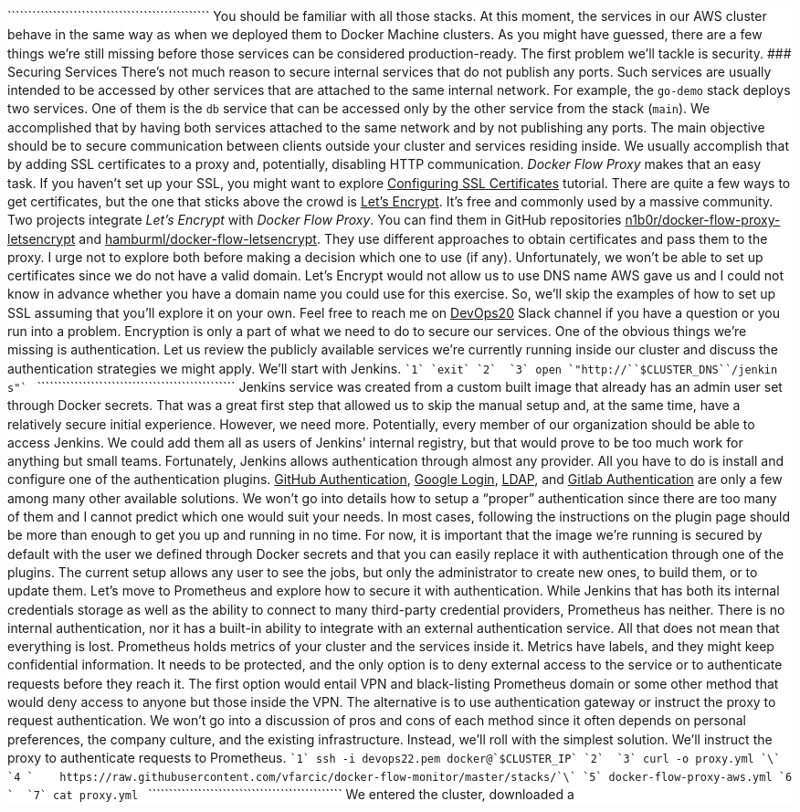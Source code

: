 ````````````````````````````````````````````````` You should be familiar with all those stacks. At this moment, the services in our AWS cluster behave in the same way as when we deployed them to Docker Machine clusters. As you might have guessed, there are a few things we’re still missing before those services can be considered production-ready.    The first problem we’ll tackle is security.    ### Securing Services    There’s not much reason to secure internal services that do not publish any ports. Such services are usually intended to be accessed by other services that are attached to the same internal network. For example, the `go-demo` stack deploys two services. One of them is the `db` service that can be accessed only by the other service from the stack (`main`). We accomplished that by having both services attached to the same network and by not publishing any ports.    The main objective should be to secure communication between clients outside your cluster and services residing inside. We usually accomplish that by adding SSL certificates to a proxy and, potentially, disabling HTTP communication. *Docker Flow Proxy* makes that an easy task. If you haven’t set up your SSL, you might want to explore [Configuring SSL Certificates](http://proxy.dockerflow.com/certs/) tutorial.    There are quite a few ways to get certificates, but the one that sticks above the crowd is [Let’s Encrypt](https://letsencrypt.org/). It’s free and commonly used by a massive community. Two projects integrate *Let’s Encrypt* with *Docker Flow Proxy*. You can find them in GitHub repositories [n1b0r/docker-flow-proxy-letsencrypt](https://github.com/n1b0r/docker-flow-proxy-letsencrypt) and [hamburml/docker-flow-letsencrypt](https://github.com/hamburml/docker-flow-letsencrypt). They use different approaches to obtain certificates and pass them to the proxy. I urge not to explore both before making a decision which one to use (if any).    Unfortunately, we won’t be able to set up certificates since we do not have a valid domain. Let’s Encrypt would not allow us to use DNS name AWS gave us and I could not know in advance whether you have a domain name you could use for this exercise. So, we’ll skip the examples of how to set up SSL assuming that you’ll explore it on your own. Feel free to reach me on [DevOps20](http://slack.devops20toolkit.com/) Slack channel if you have a question or you run into a problem.    Encryption is only a part of what we need to do to secure our services. One of the obvious things we’re missing is authentication.    Let us review the publicly available services we’re currently running inside our cluster and discuss the authentication strategies we might apply.    We’ll start with Jenkins.    ``` `1` `exit` `2`  `3` open `"http://``$CLUSTER_DNS``/jenkins"`  ```   ```````````````````````````````````````````````` Jenkins service was created from a custom built image that already has an admin user set through Docker secrets. That was a great first step that allowed us to skip the manual setup and, at the same time, have a relatively secure initial experience. However, we need more. Potentially, every member of our organization should be able to access Jenkins. We could add them all as users of Jenkins’ internal registry, but that would prove to be too much work for anything but small teams.    Fortunately, Jenkins allows authentication through almost any provider. All you have to do is install and configure one of the authentication plugins. [GitHub Authentication](https://plugins.jenkins.io/github-oauth), [Google Login](https://plugins.jenkins.io/google-login), [LDAP](https://plugins.jenkins.io/ldap), and [Gitlab Authentication](https://plugins.jenkins.io/gitlab-oauth) are only a few among many other available solutions.    We won’t go into details how to setup a “proper” authentication since there are too many of them and I cannot predict which one would suit your needs. In most cases, following the instructions on the plugin page should be more than enough to get you up and running in no time. For now, it is important that the image we’re running is secured by default with the user we defined through Docker secrets and that you can easily replace it with authentication through one of the plugins. The current setup allows any user to see the jobs, but only the administrator to create new ones, to build them, or to update them.    Let’s move to Prometheus and explore how to secure it with authentication.    While Jenkins that has both its internal credentials storage as well as the ability to connect to many third-party credential providers, Prometheus has neither. There is no internal authentication, nor it has a built-in ability to integrate with an external authentication service. All that does not mean that everything is lost. Prometheus holds metrics of your cluster and the services inside it. Metrics have labels, and they might keep confidential information. It needs to be protected, and the only option is to deny external access to the service or to authenticate requests before they reach it. The first option would entail VPN and black-listing Prometheus domain or some other method that would deny access to anyone but those inside the VPN. The alternative is to use authentication gateway or instruct the proxy to request authentication. We won’t go into a discussion of pros and cons of each method since it often depends on personal preferences, the company culture, and the existing infrastructure. Instead, we’ll roll with the simplest solution. We’ll instruct the proxy to authenticate requests to Prometheus.    ``` `1` ssh -i devops22.pem docker@`$CLUSTER_IP` `2`  `3` curl -o proxy.yml `\` `4 `    https://raw.githubusercontent.com/vfarcic/docker-flow-monitor/master/stacks/`\` `5` docker-flow-proxy-aws.yml `6`  `7` cat proxy.yml  ```   ``````````````````````````````````````````````` We entered the cluster, downloaded a